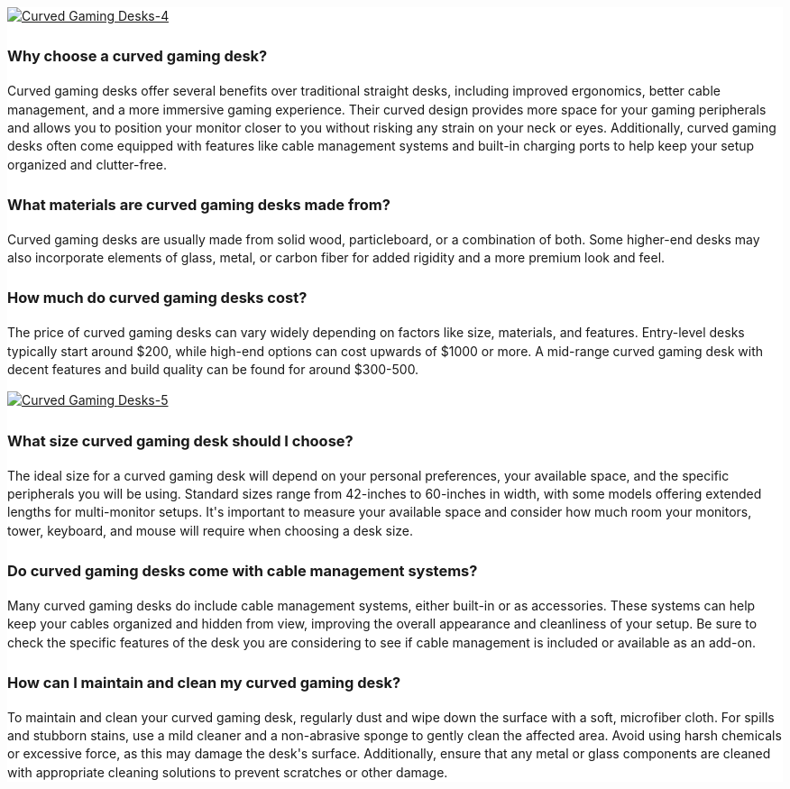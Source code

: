 <div><a href="https://serp.ly/@serpgames/amazon/curved-gaming-desks?utm_source=serpgames&utm_medium=website&utm_campaign=serp.games&utm_content=curved-gaming-desks&utm_term=curved-gaming-desks-4"><img src="https://imagedelivery.net/vy2bglCGN6hEeWOnSe2c7A/Curved+Gaming+Desks-4/w=720,h=540,fit=pad,background=black" alt="Curved Gaming Desks-4"></a></div>


### Why choose a curved gaming desk?

Curved gaming desks offer several benefits over traditional straight desks, including improved ergonomics, better cable management, and a more immersive gaming experience. Their curved design provides more space for your gaming peripherals and allows you to position your monitor closer to you without risking any strain on your neck or eyes. Additionally, curved gaming desks often come equipped with features like cable management systems and built-in charging ports to help keep your setup organized and clutter-free. 


### What materials are curved gaming desks made from?

Curved gaming desks are usually made from solid wood, particleboard, or a combination of both. Some higher-end desks may also incorporate elements of glass, metal, or carbon fiber for added rigidity and a more premium look and feel. 


### How much do curved gaming desks cost?

The price of curved gaming desks can vary widely depending on factors like size, materials, and features. Entry-level desks typically start around $200, while high-end options can cost upwards of $1000 or more. A mid-range curved gaming desk with decent features and build quality can be found for around $300-500. 

<div><a href="https://serp.ly/@serpgames/amazon/curved-gaming-desks?utm_source=serpgames&utm_medium=website&utm_campaign=serp.games&utm_content=curved-gaming-desks&utm_term=curved-gaming-desks-5"><img src="https://imagedelivery.net/vy2bglCGN6hEeWOnSe2c7A/Curved+Gaming+Desks-5/w=720,h=540,fit=pad,background=black" alt="Curved Gaming Desks-5"></a></div>


### What size curved gaming desk should I choose?

The ideal size for a curved gaming desk will depend on your personal preferences, your available space, and the specific peripherals you will be using. Standard sizes range from 42-inches to 60-inches in width, with some models offering extended lengths for multi-monitor setups. It's important to measure your available space and consider how much room your monitors, tower, keyboard, and mouse will require when choosing a desk size. 


### Do curved gaming desks come with cable management systems?

Many curved gaming desks do include cable management systems, either built-in or as accessories. These systems can help keep your cables organized and hidden from view, improving the overall appearance and cleanliness of your setup. Be sure to check the specific features of the desk you are considering to see if cable management is included or available as an add-on. 


### How can I maintain and clean my curved gaming desk?

To maintain and clean your curved gaming desk, regularly dust and wipe down the surface with a soft, microfiber cloth. For spills and stubborn stains, use a mild cleaner and a non-abrasive sponge to gently clean the affected area. Avoid using harsh chemicals or excessive force, as this may damage the desk's surface. Additionally, ensure that any metal or glass components are cleaned with appropriate cleaning solutions to prevent scratches or other damage. 
